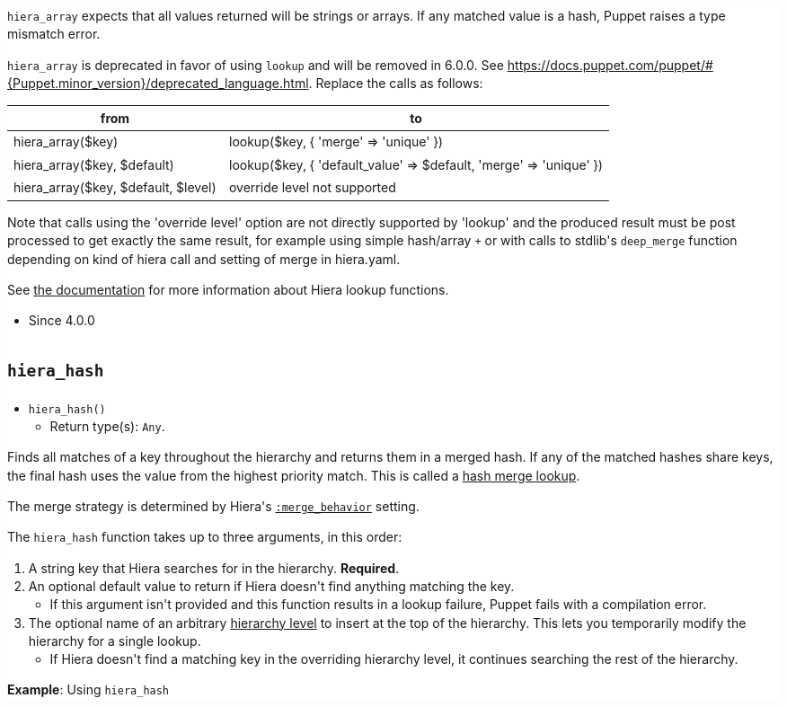 `hiera_array` expects that all values returned will be strings or arrays. If any matched
value is a hash, Puppet raises a type mismatch error.

`hiera_array` is deprecated in favor of using `lookup` and will be removed in 6.0.0.
See  https://docs.puppet.com/puppet/#{Puppet.minor_version}/deprecated_language.html.
Replace the calls as follows:

| from  | to |
| ----  | ---|
| hiera_array($key) | lookup($key, { 'merge' => 'unique' }) |
| hiera_array($key, $default) | lookup($key, { 'default_value' => $default, 'merge' => 'unique' }) |
| hiera_array($key, $default, $level) | override level not supported |

Note that calls using the 'override level' option are not directly supported by 'lookup' and the produced
result must be post processed to get exactly the same result, for example using simple hash/array `+` or
with calls to stdlib's `deep_merge` function depending on kind of hiera call and setting of merge in hiera.yaml.

See
[the documentation](https://docs.puppetlabs.com/hiera/latest/puppet.html#hiera-lookup-functions)
for more information about Hiera lookup functions.

- Since 4.0.0

## `hiera_hash`

* `hiera_hash()`
    * Return type(s): `Any`. 

Finds all matches of a key throughout the hierarchy and returns them in a merged hash.
If any of the matched hashes share keys, the final hash uses the value from the
highest priority match. This is called a
[hash merge lookup](https://docs.puppetlabs.com/hiera/latest/lookup_types.html#hash-merge).

The merge strategy is determined by Hiera's
[`:merge_behavior`](https://docs.puppetlabs.com/hiera/latest/configuring.html#mergebehavior)
setting.

The `hiera_hash` function takes up to three arguments, in this order:

1. A string key that Hiera searches for in the hierarchy. **Required**.
2. An optional default value to return if Hiera doesn't find anything matching the key.
    * If this argument isn't provided and this function results in a lookup failure, Puppet
    fails with a compilation error.
3. The optional name of an arbitrary
[hierarchy level](https://docs.puppetlabs.com/hiera/latest/hierarchy.html) to insert at the
top of the hierarchy. This lets you temporarily modify the hierarchy for a single lookup.
    * If Hiera doesn't find a matching key in the overriding hierarchy level, it continues
    searching the rest of the hierarchy.

**Example**: Using `hiera_hash`
